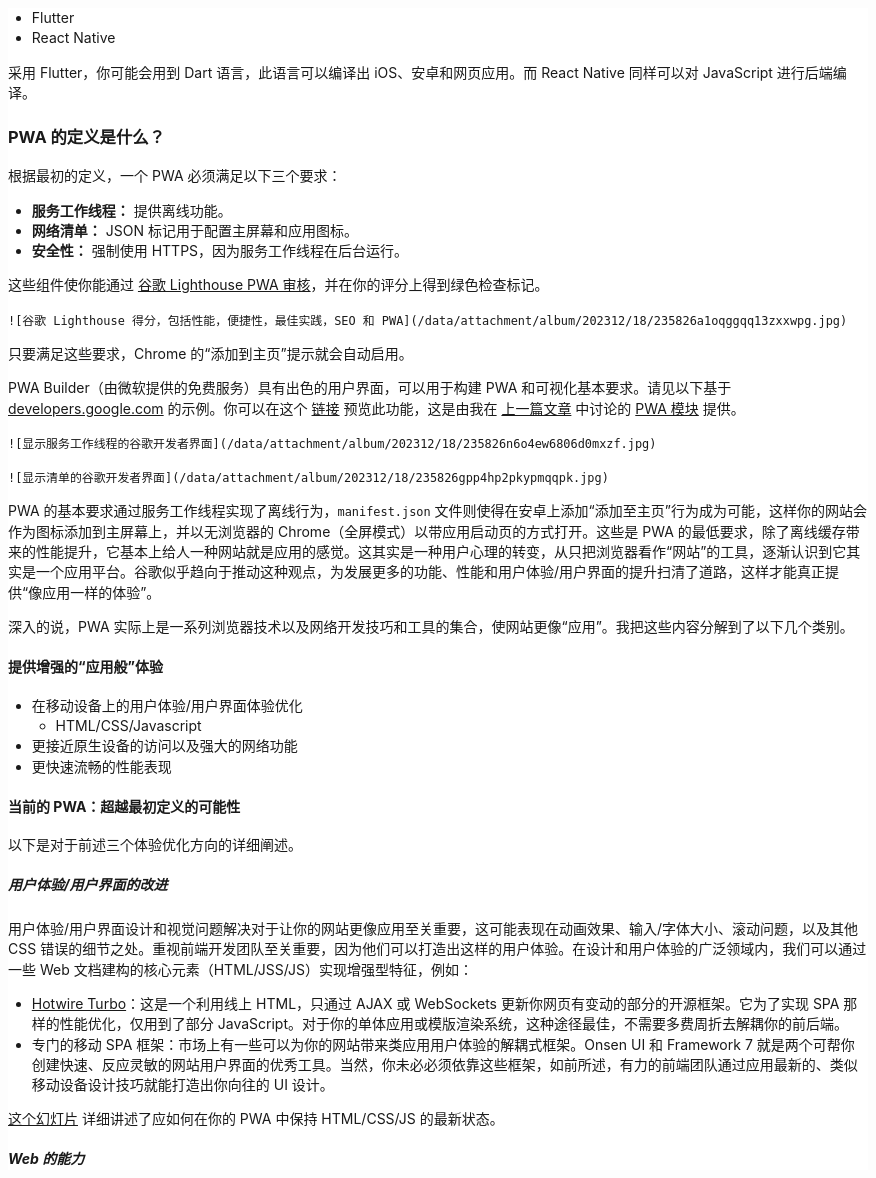 * Flutter
* React Native

采用 Flutter，你可能会用到 Dart 语言，此语言可以编译出 iOS、安卓和网页应用。而 React Native 同样可以对 JavaScript 进行后端编译。

### PWA 的定义是什么？

根据最初的定义，一个 PWA 必须满足以下三个要求：

* **服务工作线程：** 提供离线功能。
* **网络清单：** JSON 标记用于配置主屏幕和应用图标。
* **安全性：** 强制使用 HTTPS，因为服务工作线程在后台运行。

这些组件使你能通过 [谷歌 Lighthouse PWA 审核](https://web.dev/lighthouse-pwa/)，并在你的评分上得到绿色检查标记。

`![谷歌 Lighthouse 得分，包括性能，便捷性，最佳实践，SEO 和 PWA](/data/attachment/album/202312/18/235826a1oqggqq13zxxwpg.jpg)`

只要满足这些要求，Chrome 的“添加到主页”提示就会自动启用。

PWA Builder（由微软提供的免费服务）具有出色的用户界面，可以用于构建 PWA 和可视化基本要求。请见以下基于 [developers.google.com](http://developers.google.com) 的示例。你可以在这个 [链接](https://ctrl.carbonpay.io/user/login) 预览此功能，这是由我在 [上一篇文章](https://opensource.com/article/22/6/drupal-pwa) 中讨论的 [PWA 模块](https://www.drupal.org/project/pwa) 提供。

`![显示服务工作线程的谷歌开发者界面](/data/attachment/album/202312/18/235826n6o4ew6806d0mxzf.jpg)`

`![显示清单的谷歌开发者界面](/data/attachment/album/202312/18/235826gpp4hp2pkypmqqpk.jpg)`

PWA 的基本要求通过服务工作线程实现了离线行为，`manifest.json` 文件则使得在安卓上添加“添加至主页”行为成为可能，这样你的网站会作为图标添加到主屏幕上，并以无浏览器的 Chrome（全屏模式）以带应用启动页的方式打开。这些是 PWA 的最低要求，除了离线缓存带来的性能提升，它基本上给人一种网站就是应用的感觉。这其实是一种用户心理的转变，从只把浏览器看作“网站”的工具，逐渐认识到它其实是一个应用平台。谷歌似乎趋向于推动这种观点，为发展更多的功能、性能和用户体验/用户界面的提升扫清了道路，这样才能真正提供“像应用一样的体验”。

深入的说，PWA 实际上是一系列浏览器技术以及网络开发技巧和工具的集合，使网站更像“应用”。我把这些内容分解到了以下几个类别。

#### 提供增强的“应用般”体验

* 在移动设备上的用户体验/用户界面体验优化
	+ HTML/CSS/Javascript
* 更接近原生设备的访问以及强大的网络功能
* 更快速流畅的性能表现

#### 当前的 PWA：超越最初定义的可能性

以下是对于前述三个体验优化方向的详细阐述。

##### 用户体验/用户界面的改进

用户体验/用户界面设计和视觉问题解决对于让你的网站更像应用至关重要，这可能表现在动画效果、输入/字体大小、滚动问题，以及其他 CSS 错误的细节之处。重视前端开发团队至关重要，因为他们可以打造出这样的用户体验。在设计和用户体验的广泛领域内，我们可以通过一些 Web 文档建构的核心元素（HTML/JSS/JS）实现增强型特征，例如：

* [Hotwire Turbo](https://hotwired.dev/)：这是一个利用线上 HTML，只通过 AJAX 或 WebSockets 更新你网页有变动的部分的开源框架。它为了实现 SPA 那样的性能优化，仅用到了部分 JavaScript。对于你的单体应用或模版渲染系统，这种途径最佳，不需要多费周折去解耦你的前后端。
* 专门的移动 SPA 框架：市场上有一些可以为你的网站带来类应用用户体验的解耦式框架。Onsen UI 和 Framework 7 就是两个可帮你创建快速、反应灵敏的网站用户界面的优秀工具。当然，你未必必须依靠这些框架，如前所述，有力的前端团队通过应用最新的、类似移动设备设计技巧就能打造出你向往的 UI 设计。

[这个幻灯片](https://docs.google.com/presentation/d/1D7-H7om4Ul6nFeIX2x1oSpKCvC7LRUP3uh0r7jM3IVs/edit#slide=id.g126166aeb51_2_271) 详细讲述了应如何在你的 PWA 中保持 HTML/CSS/JS 的最新状态。

##### Web 的能力
